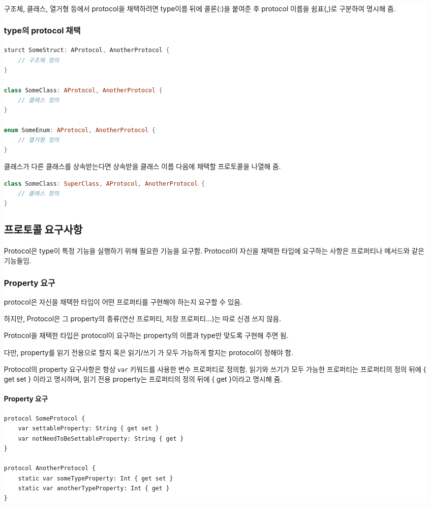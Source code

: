 구조체, 클래스, 열거형 등에서 protocol을 채택하려면 type이름 뒤에 콜론(:)을 붙여준 후 protocol 이름을 쉼표(,)로 구분하여 명시해 줌.

### type의 protocol 채택


```swift
sturct SomeStruct: AProtocol, AnotherProtocol {
	// 구조체 정의
}

class SomeClass: AProtocol, AnotherProtocol {
	// 클래스 정의
}

enum SomeEnum: AProtocol, AnotherProtocol {
	// 열거형 정의
}
```

클래스가 다른 클래스를 상속받는다면 상속받을 클래스 이름 다음에 채택할 프로토콜을 나열해 줌.

```swift
class SomeClass: SuperClass, AProtocol, AnotherProtocol {
	// 클래스 정의
}
```

## 프로토콜 요구사항

Protocol은 type이 특정 기능을 실행하기 위해 필요한 기능을 요구함. Protocol이 자신을 채택한 타입에 요구하는 사항은 프로퍼티나 메서드와 같은 기능들임.

### Property 요구

protocol은 자신을 채택한 타입이 어떤 프로퍼티를 구현해야 하는지 요구할 수 있음.

하지만, Protocol은 그 property의 종류(연산 프로퍼티, 저장 프로퍼티...)는 따로 신경 쓰지 않음.

Protocol을 채택한 타입은 protocol이 요구하는 property의 이름과 type만 맞도록 구현해 주면 됨.

다만, property를 읽기 전용으로 할지 혹은 읽기/쓰기 가 모두 가능하게 할지는 protocol이 정해야 함.

Protocol의 property 요구사항은 항상 `var` 키워드를 사용한 변수 프로퍼티로 정의함. 읽기와 쓰기가 모두 가능한 프로퍼티는 프로퍼티의 정의 뒤에 { get set } 이라고 명시하며, 읽기 전용 property는 프로퍼티의 정의 뒤에 { get }이라고 명시해 줌.

#### Property 요구

```swfit
protocol SomeProtocol {
	var settableProperty: String { get set }
	var notNeedToBeSettableProperty: String { get }
}

protocol AnotherProtocol {
	static var someTypeProperty: Int { get set }
	static var anotherTypeProperty: Int { get }
}
```
